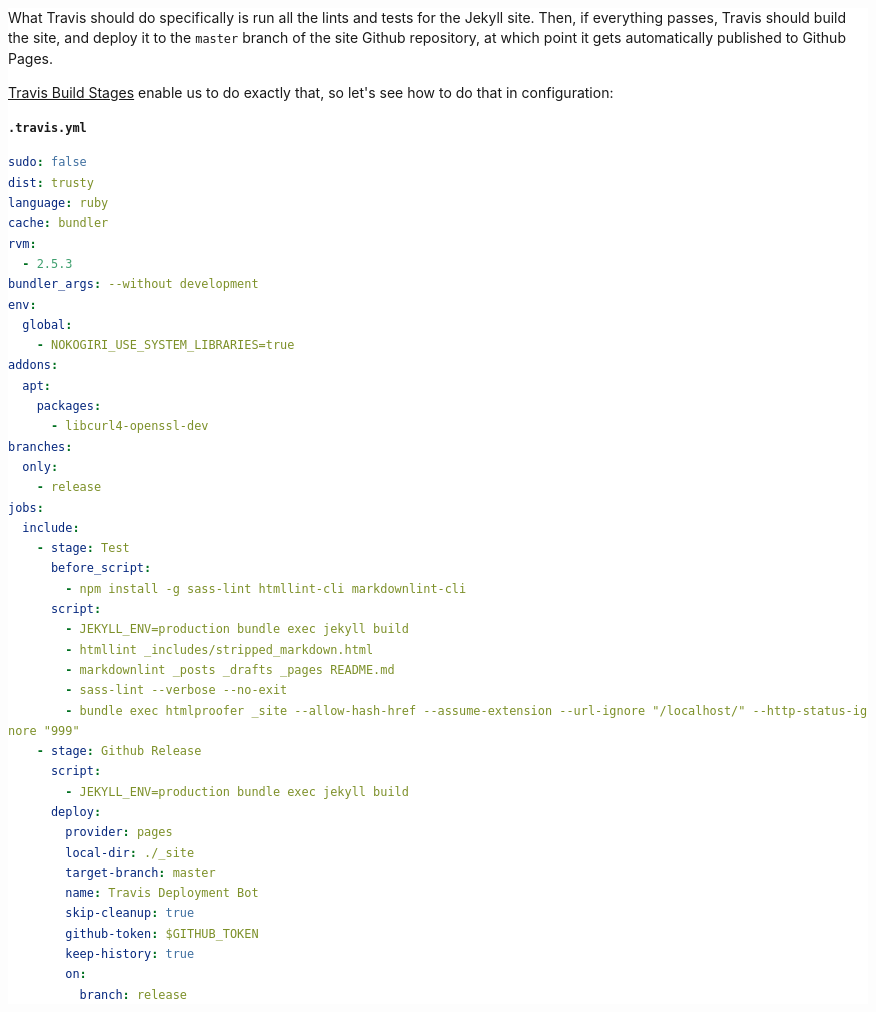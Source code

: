 What Travis should do specifically is run all the lints and tests for the Jekyll
site. Then, if everything passes, Travis should build the site, and deploy it to
the `master` branch of the site Github repository, at which point it gets
automatically published to Github Pages.

[Travis Build Stages][] enable us to do exactly that, so let's see how to do
that in configuration:

**`.travis.yml`**

```yaml
sudo: false
dist: trusty
language: ruby
cache: bundler
rvm:
  - 2.5.3
bundler_args: --without development
env:
  global:
    - NOKOGIRI_USE_SYSTEM_LIBRARIES=true
addons:
  apt:
    packages:
      - libcurl4-openssl-dev
branches:
  only:
    - release
jobs:
  include:
    - stage: Test
      before_script:
        - npm install -g sass-lint htmllint-cli markdownlint-cli
      script:
        - JEKYLL_ENV=production bundle exec jekyll build
        - htmllint _includes/stripped_markdown.html
        - markdownlint _posts _drafts _pages README.md
        - sass-lint --verbose --no-exit
        - bundle exec htmlproofer _site --allow-hash-href --assume-extension --url-ignore "/localhost/" --http-status-ignore "999"
    - stage: Github Release
      script:
        - JEKYLL_ENV=production bundle exec jekyll build
      deploy:
        provider: pages
        local-dir: ./_site
        target-branch: master
        name: Travis Deployment Bot
        skip-cleanup: true
        github-token: $GITHUB_TOKEN
        keep-history: true
        on:
          branch: release
```


[blog Gemfile]: https://github.com/paulfioravanti/paulfioravanti.github.io/blob/f03a48d3492db9b4d1a94d2ad909b28667f6e41f/Gemfile
[Configuring a publishing source for GitHub Pages]: https://help.github.com/articles/configuring-a-publishing-source-for-github-pages/
[Derek Smart]: https://mcred.io/
[Derek Smart's example configuration]: https://medium.com/@mcred/supercharge-github-pages-with-jekyll-and-travis-ci-699bc0bde075#a612
[Github Getting Permanent Links to Files]: https://help.github.com/articles/getting-permanent-links-to-files/
[Github Pages Ruby Gem]: https://github.com/github/pages-gem
[Github Setting the default branch]: https://help.github.com/articles/setting-the-default-branch/
[HTMLProofer]: https://github.com/gjtorikian/html-proofer
[HTTP 404]: https://en.wikipedia.org/wiki/HTTP_404
[Get started with Travis CI]: https://docs.travis-ci.com/user/onboarding/
[Github Creating a personal access token]: https://help.github.com/articles/creating-a-personal-access-token-for-the-command-line/
[Github Pages]: https://pages.github.com/
[Github Pages gem dependencies]: https://github.com/github/pages-gem/blob/8b199c139982187e0c858a82dba1580daad6ccc8/lib/github-pages/dependencies.rb
[Github Pages Install Jekyll using Bundler]: https://help.github.com/articles/setting-up-your-github-pages-site-locally-with-jekyll/#step-2-install-jekyll-using-bundler
[HTMLProofer CLI options]: https://github.com/gjtorikian/html-proofer/blob/c1ada79ab7b39c29f0a8cf18555864f8add57f22/bin/htmlproofer
[Jekyll]: https://github.com/jekyll/jekyll
[`jekyll-archives`]: https://github.com/jekyll/jekyll-archives
[`jekyll-sitemap`]: https://github.com/jekyll/jekyll-sitemap
[Jekyll extension-less permalinks]: https://jekyllrb.com/docs/permalinks/#extensionless-permalinks
[Jekyll master branch]: https://github.com/jekyll/jekyll/blob/master/README.markdown
[Jekyll permalink]: https://github.com/jekyll/jekyll/blob/fbec40589d9ecdb47977035adc4aeeef1431ae0c/README.markdown
[LinkedIn]: https://www.linkedin.com/
[my Jekyll Github repository]: https://github.com/paulfioravanti/paulfioravanti.github.io
[search engine optimisation]: https://en.wikipedia.org/wiki/Search_engine_optimization
[Setting up a Jekyll Blog]: https://www.paulfioravanti.com/blog/setting-up-a-jekyll-blog/
[Setting up Travis CI to build and deploy the site]: https://medium.com/@mcred/supercharge-github-pages-with-jekyll-and-travis-ci-699bc0bde075#14a9
[Supercharge GitHub Pages with Jekyll and Travis CI]: https://medium.com/@mcred/supercharge-github-pages-with-jekyll-and-travis-ci-699bc0bde075
[supported Jekyll plugins on Github Pages]: https://pages.github.com/versions/
[Travis Build Stages]: https://docs.travis-ci.com/user/build-stages/
[Travis Building a Ruby Project]: https://docs.travis-ci.com/user/languages/ruby/
[Travis CI]: https://travis-ci.org/
[Travis Defining Variables in Repository Settings]: https://docs.travis-ci.com/user/environment-variables#defining-variables-in-repository-settings
[Travis Deploying to Github Releases]: https://docs.travis-ci.com/user/build-stages/deploy-github-releases/
[Travis Github Pages Deployment]: https://docs.travis-ci.com/user/deployment/pages/
[Travis How to define Build Stages]: https://docs.travis-ci.com/user/build-stages/#how-to-define-build-stages
[`.travis.yml` file for my own Jekyll site]: https://github.com/paulfioravanti/paulfioravanti.github.io/blob/706bc9ca18485577eb1635556754654ada7e79c9/.travis.yml
[using HTMLProofer on Travis]: https://github.com/gjtorikian/html-proofer/wiki/Using-HTMLProofer-From-Ruby-and-Travis
[What is a HTTP 999 error?]: https://support.archive-it.org/hc/en-us/community/posts/115011883686/comments/115005523523